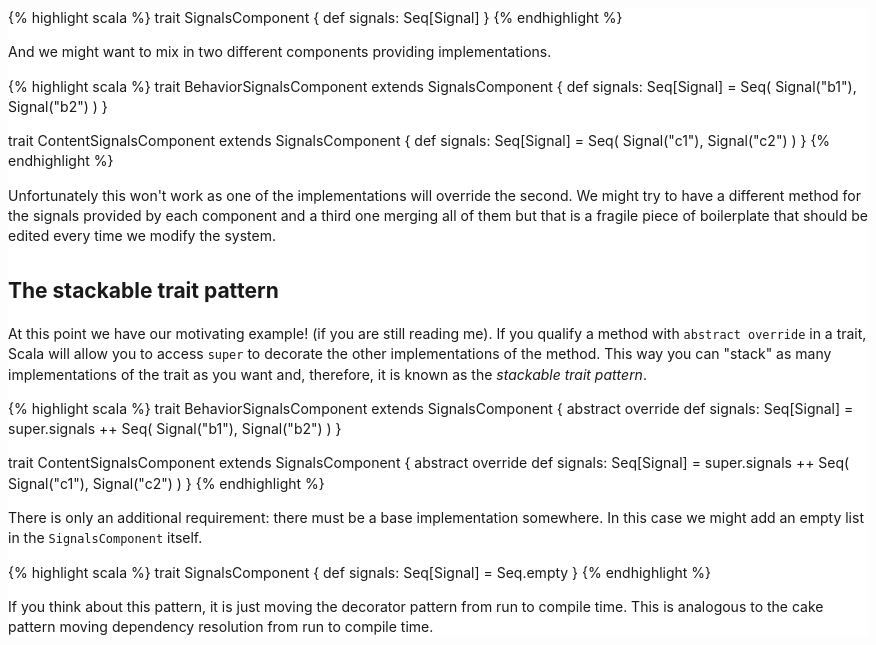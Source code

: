 {% highlight scala %}
trait SignalsComponent {
  def signals: Seq[Signal]
}
{% endhighlight %}
    
And we might want to mix in two different components providing implementations.

{% highlight scala %}
trait BehaviorSignalsComponent extends SignalsComponent {
  def signals: Seq[Signal] = Seq(
    Signal("b1"), Signal("b2")
  )
}

trait ContentSignalsComponent extends SignalsComponent {
  def signals: Seq[Signal] = Seq(
    Signal("c1"), Signal("c2")
  )
}
{% endhighlight %}

Unfortunately this won't work as one of the implementations will override the
second. We might try to have a different method for the signals provided by each
component and a third one merging all of them but that is a fragile piece of
boilerplate that should be edited every time we modify the system.

## The stackable trait pattern

At this point we have our motivating example! (if you are still reading me). If
you qualify a method with `abstract override` in a trait, Scala will allow you
to access `super` to decorate the other implementations of the method. This way
you can "stack" as many implementations of the trait as you want and, therefore,
it is known as the _stackable trait pattern_.

{% highlight scala %}
trait BehaviorSignalsComponent extends SignalsComponent {
  abstract override def signals: Seq[Signal] = super.signals ++ Seq(
    Signal("b1"), Signal("b2")
  )
}

trait ContentSignalsComponent extends SignalsComponent {
  abstract override def signals: Seq[Signal] = super.signals ++ Seq(
    Signal("c1"), Signal("c2")
  )
}
{% endhighlight %}

There is only an additional requirement: there must be a base implementation
somewhere. In this case we might add an empty list in the `SignalsComponent`
itself.

{% highlight scala %}
trait SignalsComponent {
  def signals: Seq[Signal] = Seq.empty
}
{% endhighlight %}
    
If you think about this pattern, it is just moving the decorator pattern from
run to compile time. This is analogous to the cake pattern moving dependency
resolution from run to compile time.


[cake]: http://jonasboner.com/real-world-scala-dependency-injection-di/
